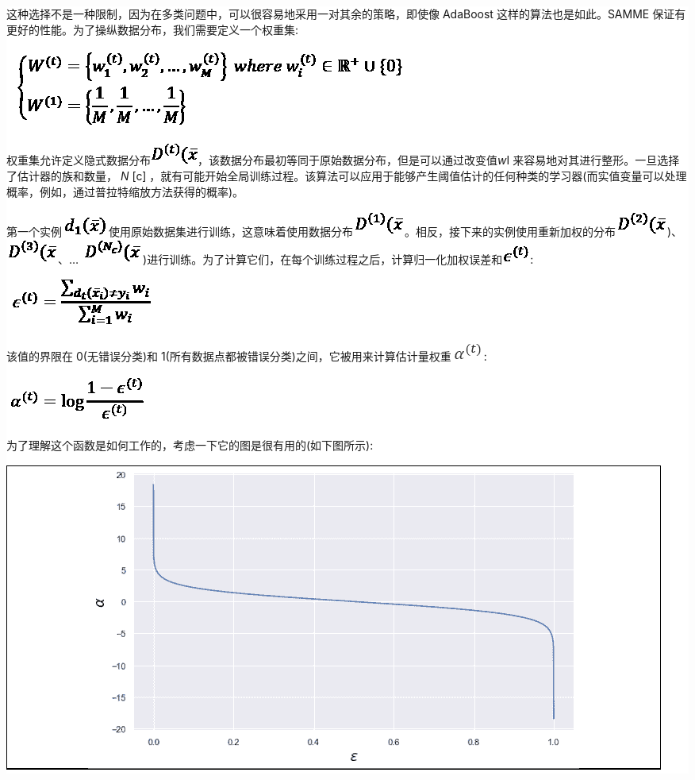 这种选择不是一种限制，因为在多类问题中，可以很容易地采用一对其余的策略，即使像 AdaBoost 这样的算法也是如此。SAMME 保证有更好的性能。为了操纵数据分布，我们需要定义一个权重集:

![](img/B14713_15_028.png)

权重集允许定义隐式数据分布![](img/B14713_15_029.png)，该数据分布最初等同于原始数据分布，但是可以通过改变值*w*I 来容易地对其进行整形。一旦选择了估计器的族和数量， *N* [c] ，就有可能开始全局训练过程。该算法可以应用于能够产生阈值估计的任何种类的学习器(而实值变量可以处理概率，例如，通过普拉特缩放方法获得的概率)。

第一个实例![](img/B14713_15_030.png)使用原始数据集进行训练，这意味着使用数据分布![](img/B14713_15_031.png)。相反，接下来的实例使用重新加权的分布![](img/B14713_15_032.png))、![](img/B14713_15_033.png)、… ![](img/B14713_15_034.png))进行训练。为了计算它们，在每个训练过程之后，计算归一化加权误差和![](img/B14713_15_035.png):

![](img/B14713_15_036.png)

该值的界限在 0(无错误分类)和 1(所有数据点都被错误分类)之间，它被用来计算估计量权重![](img/B14713_15_037.png):

![](img/B14713_15_038.png)

为了理解这个函数是如何工作的，考虑一下它的图是很有用的(如下图所示):

![C:\Users\giuse\AppData\Local\Microsoft\Windows\INetCache\Content.MSO\31C9D4E6.tmp](img/B14713_15_06.png)